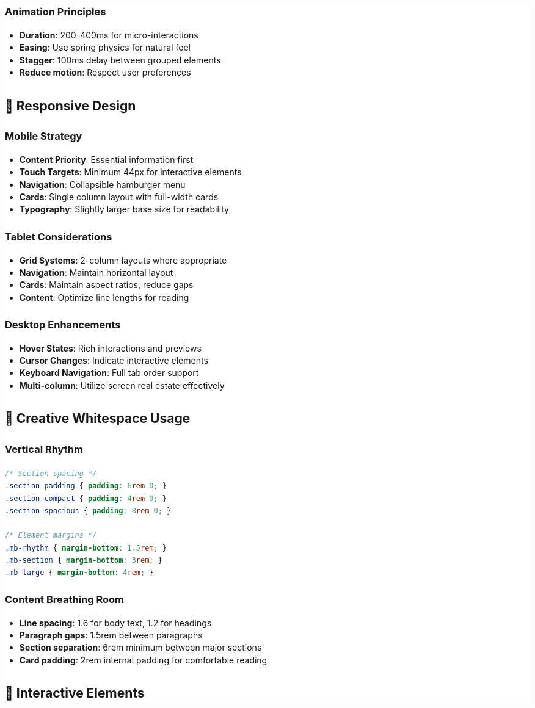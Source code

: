 ### Animation Principles
- **Duration**: 200-400ms for micro-interactions
- **Easing**: Use spring physics for natural feel
- **Stagger**: 100ms delay between grouped elements
- **Reduce motion**: Respect user preferences

## 📱 Responsive Design

### Mobile Strategy
- **Content Priority**: Essential information first
- **Touch Targets**: Minimum 44px for interactive elements
- **Navigation**: Collapsible hamburger menu
- **Cards**: Single column layout with full-width cards
- **Typography**: Slightly larger base size for readability

### Tablet Considerations
- **Grid Systems**: 2-column layouts where appropriate
- **Navigation**: Maintain horizontal layout
- **Cards**: Maintain aspect ratios, reduce gaps
- **Content**: Optimize line lengths for reading

### Desktop Enhancements
- **Hover States**: Rich interactions and previews
- **Cursor Changes**: Indicate interactive elements
- **Keyboard Navigation**: Full tab order support
- **Multi-column**: Utilize screen real estate effectively

## 🎨 Creative Whitespace Usage

### Vertical Rhythm
```css
/* Section spacing */
.section-padding { padding: 6rem 0; }
.section-compact { padding: 4rem 0; }
.section-spacious { padding: 8rem 0; }

/* Element margins */
.mb-rhythm { margin-bottom: 1.5rem; }
.mb-section { margin-bottom: 3rem; }
.mb-large { margin-bottom: 4rem; }
```

### Content Breathing Room
- **Line spacing**: 1.6 for body text, 1.2 for headings
- **Paragraph gaps**: 1.5rem between paragraphs
- **Section separation**: 6rem minimum between major sections
- **Card padding**: 2rem internal padding for comfortable reading

## 🎪 Interactive Elements

